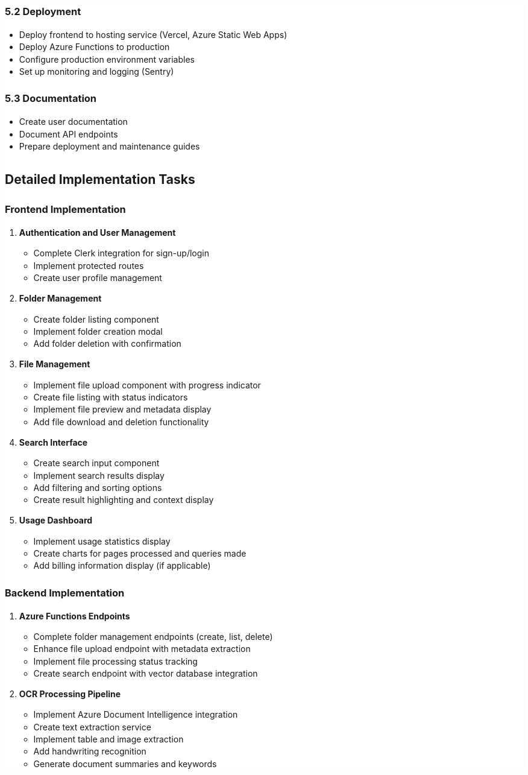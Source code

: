 ### 5.2 Deployment
- Deploy frontend to hosting service (Vercel, Azure Static Web Apps)
- Deploy Azure Functions to production
- Configure production environment variables
- Set up monitoring and logging (Sentry)

### 5.3 Documentation
- Create user documentation
- Document API endpoints
- Prepare deployment and maintenance guides

## Detailed Implementation Tasks

### Frontend Implementation

1. **Authentication and User Management**
   - Complete Clerk integration for sign-up/login
   - Implement protected routes
   - Create user profile management

2. **Folder Management**
   - Create folder listing component
   - Implement folder creation modal
   - Add folder deletion with confirmation

3. **File Management**
   - Implement file upload component with progress indicator
   - Create file listing with status indicators
   - Implement file preview and metadata display
   - Add file download and deletion functionality

4. **Search Interface**
   - Create search input component
   - Implement search results display
   - Add filtering and sorting options
   - Create result highlighting and context display

5. **Usage Dashboard**
   - Implement usage statistics display
   - Create charts for pages processed and queries made
   - Add billing information display (if applicable)

### Backend Implementation

1. **Azure Functions Endpoints**
   - Complete folder management endpoints (create, list, delete)
   - Enhance file upload endpoint with metadata extraction
   - Implement file processing status tracking
   - Create search endpoint with vector database integration

2. **OCR Processing Pipeline**
   - Implement Azure Document Intelligence integration
   - Create text extraction service
   - Implement table and image extraction
   - Add handwriting recognition
   - Generate document summaries and keywords
